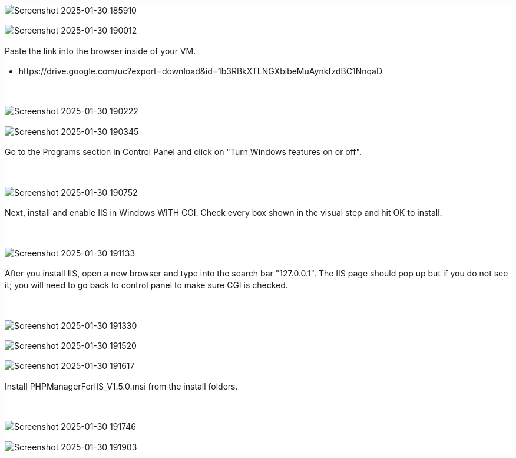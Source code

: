 ![Screenshot 2025-01-30 185910](https://github.com/user-attachments/assets/05191aff-fe91-45dd-8e94-adaef0df6b0c)

![Screenshot 2025-01-30 190012](https://github.com/user-attachments/assets/9ba6293a-28e4-4c76-9b09-82a6db6b6313)

<p>
Paste the link into the browser inside of your VM.

- https://drive.google.com/uc?export=download&id=1b3RBkXTLNGXbibeMuAynkfzdBC1NnqaD
</p>
<br />

![Screenshot 2025-01-30 190222](https://github.com/user-attachments/assets/35cc2db9-2787-4880-b138-586cc7c37a17)

![Screenshot 2025-01-30 190345](https://github.com/user-attachments/assets/8af099d4-dd35-44a6-887c-1f3afc11c1bd)

<p>
Go to the Programs section in Control Panel and click on "Turn Windows features on or off".
</p>
<br />

![Screenshot 2025-01-30 190752](https://github.com/user-attachments/assets/0f1b7822-5228-45f8-8b4c-dedd21e49802)

<p>
Next, install and enable IIS in Windows WITH CGI. Check every box shown in the visual step and hit OK to install.
</p>
<br />

![Screenshot 2025-01-30 191133](https://github.com/user-attachments/assets/e5901fd8-278a-48e2-bb1c-79c98b670504)

<p>
After you install IIS, open a new browser and type into the search bar "127.0.0.1". The IIS page should pop up but if you do not see it; you will need to go back to control panel to make sure CGI is checked.
</p>
<br />

![Screenshot 2025-01-30 191330](https://github.com/user-attachments/assets/a58c9da7-92e1-4895-bf26-99f9d3508081)

![Screenshot 2025-01-30 191520](https://github.com/user-attachments/assets/afe0ab6c-a9e7-4fca-9548-aa2bf3ba836b)

![Screenshot 2025-01-30 191617](https://github.com/user-attachments/assets/0f084613-b55c-443b-ba40-db32893dedee)

<p>
Install PHPManagerForIIS_V1.5.0.msi from the install folders.
</p>
<br />

![Screenshot 2025-01-30 191746](https://github.com/user-attachments/assets/a5eb2213-4fe6-499c-9884-f481dab78e39)

![Screenshot 2025-01-30 191903](https://github.com/user-attachments/assets/3fec4a03-867c-4cac-87a4-1cecf30a95db)
